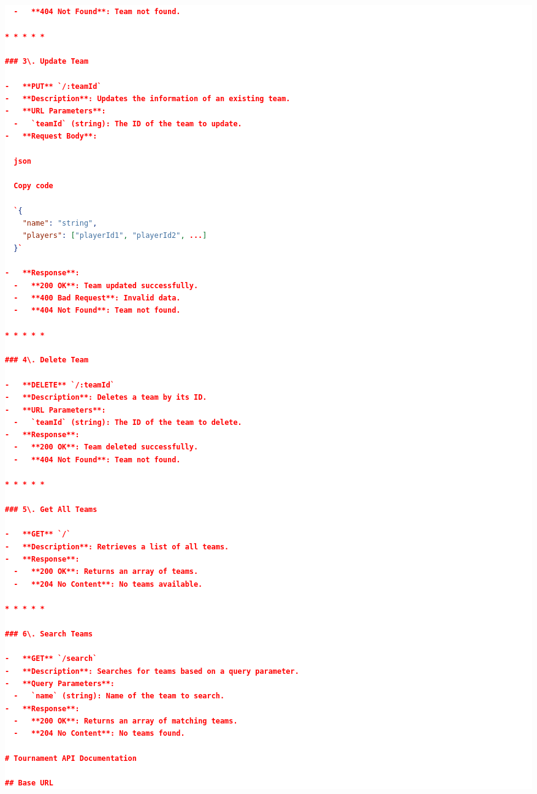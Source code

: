   ```json
    -   **404 Not Found**: Team not found.

* * * * *

### 3\. Update Team

-   **PUT** `/:teamId`
-   **Description**: Updates the information of an existing team.
-   **URL Parameters**:
    -   `teamId` (string): The ID of the team to update.
-   **Request Body**:

    json

    Copy code

    `{
      "name": "string",
      "players": ["playerId1", "playerId2", ...]
    }`

-   **Response**:
    -   **200 OK**: Team updated successfully.
    -   **400 Bad Request**: Invalid data.
    -   **404 Not Found**: Team not found.

* * * * *

### 4\. Delete Team

-   **DELETE** `/:teamId`
-   **Description**: Deletes a team by its ID.
-   **URL Parameters**:
    -   `teamId` (string): The ID of the team to delete.
-   **Response**:
    -   **200 OK**: Team deleted successfully.
    -   **404 Not Found**: Team not found.

* * * * *

### 5\. Get All Teams

-   **GET** `/`
-   **Description**: Retrieves a list of all teams.
-   **Response**:
    -   **200 OK**: Returns an array of teams.
    -   **204 No Content**: No teams available.

* * * * *

### 6\. Search Teams

-   **GET** `/search`
-   **Description**: Searches for teams based on a query parameter.
-   **Query Parameters**:
    -   `name` (string): Name of the team to search.
-   **Response**:
    -   **200 OK**: Returns an array of matching teams.
    -   **204 No Content**: No teams found.

# Tournament API Documentation

## Base URL
  ```